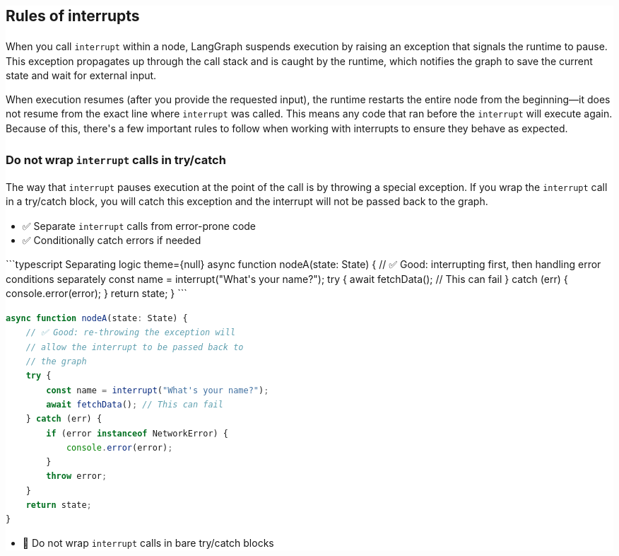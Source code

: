 ## Rules of interrupts

When you call `interrupt` within a node, LangGraph suspends execution by raising an exception that signals the runtime to pause. This exception propagates up through the call stack and is caught by the runtime, which notifies the graph to save the current state and wait for external input.

When execution resumes (after you provide the requested input), the runtime restarts the entire node from the beginning—it does not resume from the exact line where `interrupt` was called. This means any code that ran before the `interrupt` will execute again. Because of this, there's a few important rules to follow when working with interrupts to ensure they behave as expected.

### Do not wrap `interrupt` calls in try/catch

The way that `interrupt` pauses execution at the point of the call is by throwing a special exception. If you wrap the `interrupt` call in a try/catch block, you will catch this exception and the interrupt will not be passed back to the graph.

* ✅ Separate `interrupt` calls from error-prone code
* ✅ Conditionally catch errors if needed

<CodeGroup>
  ```typescript Separating logic theme={null}
  async function nodeA(state: State) {
      // ✅ Good: interrupting first, then handling error conditions separately
      const name = interrupt("What's your name?");
      try {
          await fetchData(); // This can fail
      } catch (err) {
          console.error(error);
      }
      return state;
  }
  ```

  ```typescript Conditionally handling errors theme={null}
  async function nodeA(state: State) {
      // ✅ Good: re-throwing the exception will
      // allow the interrupt to be passed back to
      // the graph
      try {
          const name = interrupt("What's your name?");
          await fetchData(); // This can fail
      } catch (err) {
          if (error instanceof NetworkError) {
              console.error(error);
          }
          throw error;
      }
      return state;
  }
  ```
</CodeGroup>

* 🔴 Do not wrap `interrupt` calls in bare try/catch blocks

